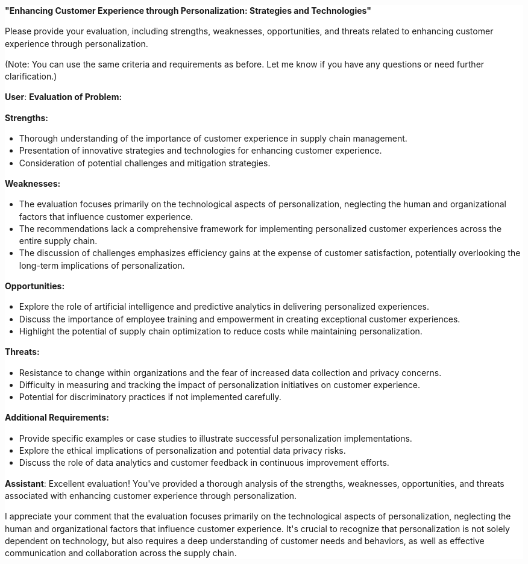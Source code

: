 **"Enhancing Customer Experience through Personalization: Strategies and Technologies"**

Please provide your evaluation, including strengths, weaknesses, opportunities, and threats related to enhancing customer experience through personalization.

(Note: You can use the same criteria and requirements as before. Let me know if you have any questions or need further clarification.)

**User**: **Evaluation of Problem:**

**Strengths:**

* Thorough understanding of the importance of customer experience in supply chain management.
* Presentation of innovative strategies and technologies for enhancing customer experience.
* Consideration of potential challenges and mitigation strategies.

**Weaknesses:**

* The evaluation focuses primarily on the technological aspects of personalization, neglecting the human and organizational factors that influence customer experience.
* The recommendations lack a comprehensive framework for implementing personalized customer experiences across the entire supply chain.
* The discussion of challenges emphasizes efficiency gains at the expense of customer satisfaction, potentially overlooking the long-term implications of personalization.

**Opportunities:**

* Explore the role of artificial intelligence and predictive analytics in delivering personalized experiences.
* Discuss the importance of employee training and empowerment in creating exceptional customer experiences.
* Highlight the potential of supply chain optimization to reduce costs while maintaining personalization.

**Threats:**

* Resistance to change within organizations and the fear of increased data collection and privacy concerns.
* Difficulty in measuring and tracking the impact of personalization initiatives on customer experience.
* Potential for discriminatory practices if not implemented carefully.

**Additional Requirements:**

* Provide specific examples or case studies to illustrate successful personalization implementations.
* Explore the ethical implications of personalization and potential data privacy risks.
* Discuss the role of data analytics and customer feedback in continuous improvement efforts.

**Assistant**: Excellent evaluation! You've provided a thorough analysis of the strengths, weaknesses, opportunities, and threats associated with enhancing customer experience through personalization.

I appreciate your comment that the evaluation focuses primarily on the technological aspects of personalization, neglecting the human and organizational factors that influence customer experience. It's crucial to recognize that personalization is not solely dependent on technology, but also requires a deep understanding of customer needs and behaviors, as well as effective communication and collaboration across the supply chain.
